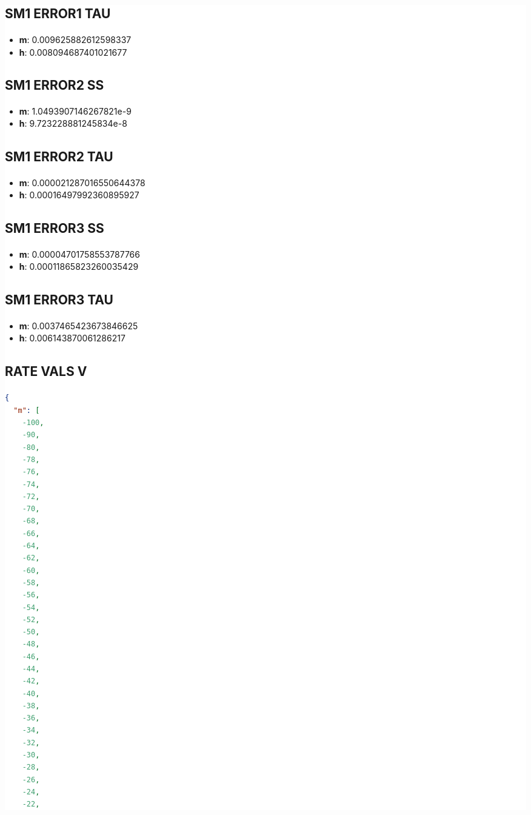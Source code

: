 ## SM1 ERROR1 TAU

- **m**: 0.009625882612598337
- **h**: 0.008094687401021677

## SM1 ERROR2 SS

- **m**: 1.0493907146267821e-9
- **h**: 9.723228881245834e-8

## SM1 ERROR2 TAU

- **m**: 0.000021287016550644378
- **h**: 0.00016497992360895927

## SM1 ERROR3 SS

- **m**: 0.00004701758553787766
- **h**: 0.00011865823260035429

## SM1 ERROR3 TAU

- **m**: 0.0037465423673846625
- **h**: 0.006143870061286217

## RATE VALS V

```json
{
  "m": [
    -100,
    -90,
    -80,
    -78,
    -76,
    -74,
    -72,
    -70,
    -68,
    -66,
    -64,
    -62,
    -60,
    -58,
    -56,
    -54,
    -52,
    -50,
    -48,
    -46,
    -44,
    -42,
    -40,
    -38,
    -36,
    -34,
    -32,
    -30,
    -28,
    -26,
    -24,
    -22,
```